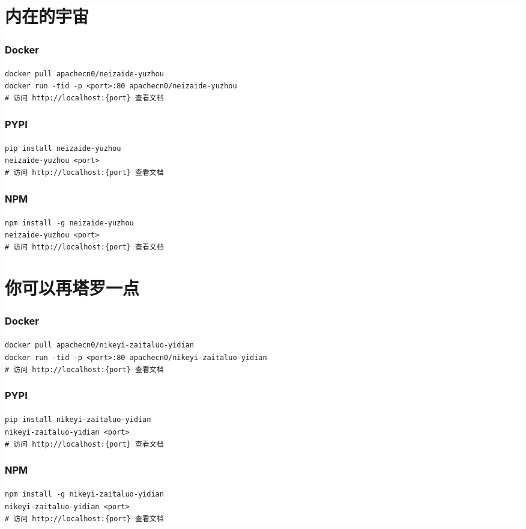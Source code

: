 # 内在的宇宙

### Docker

```
docker pull apachecn0/neizaide-yuzhou
docker run -tid -p <port>:80 apachecn0/neizaide-yuzhou
# 访问 http://localhost:{port} 查看文档
```

### PYPI

```
pip install neizaide-yuzhou
neizaide-yuzhou <port>
# 访问 http://localhost:{port} 查看文档
```

### NPM

```
npm install -g neizaide-yuzhou
neizaide-yuzhou <port>
# 访问 http://localhost:{port} 查看文档
```

# 你可以再塔罗一点

### Docker

```
docker pull apachecn0/nikeyi-zaitaluo-yidian
docker run -tid -p <port>:80 apachecn0/nikeyi-zaitaluo-yidian
# 访问 http://localhost:{port} 查看文档
```

### PYPI

```
pip install nikeyi-zaitaluo-yidian
nikeyi-zaitaluo-yidian <port>
# 访问 http://localhost:{port} 查看文档
```

### NPM

```
npm install -g nikeyi-zaitaluo-yidian
nikeyi-zaitaluo-yidian <port>
# 访问 http://localhost:{port} 查看文档
```
